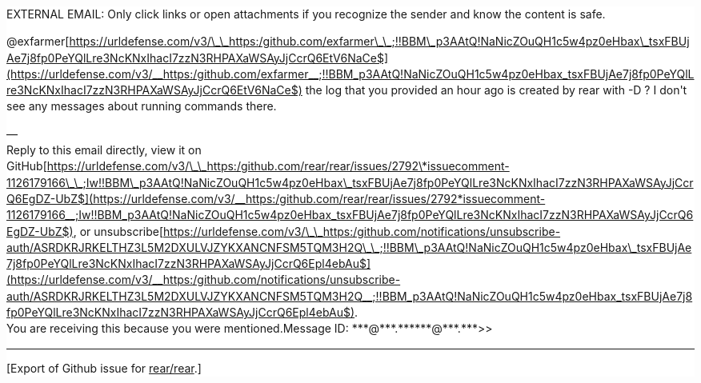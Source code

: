 EXTERNAL EMAIL: Only click links or open attachments if you recognize
the sender and know the content is safe.

@exfarmer[https://urldefense.com/v3/\_\_https:/github.com/exfarmer\_\_;!!BBM\_p3AAtQ!NaNicZOuQH1c5w4pz0eHbax\_tsxFBUjAe7j8fp0PeYQlLre3NcKNxIhacI7zzN3RHPAXaWSAyJjCcrQ6EtV6NaCe$](https://urldefense.com/v3/__https:/github.com/exfarmer__;!!BBM_p3AAtQ!NaNicZOuQH1c5w4pz0eHbax_tsxFBUjAe7j8fp0PeYQlLre3NcKNxIhacI7zzN3RHPAXaWSAyJjCcrQ6EtV6NaCe$)
the log that you provided an hour ago is created by rear with -D ? I
don't see any messages about running commands there.

—  
Reply to this email directly, view it on
GitHub[https://urldefense.com/v3/\_\_https:/github.com/rear/rear/issues/2792\*issuecomment-1126179166\_\_;Iw!!BBM\_p3AAtQ!NaNicZOuQH1c5w4pz0eHbax\_tsxFBUjAe7j8fp0PeYQlLre3NcKNxIhacI7zzN3RHPAXaWSAyJjCcrQ6EgDZ-UbZ$](https://urldefense.com/v3/__https:/github.com/rear/rear/issues/2792*issuecomment-1126179166__;Iw!!BBM_p3AAtQ!NaNicZOuQH1c5w4pz0eHbax_tsxFBUjAe7j8fp0PeYQlLre3NcKNxIhacI7zzN3RHPAXaWSAyJjCcrQ6EgDZ-UbZ$),
or
unsubscribe[https://urldefense.com/v3/\_\_https:/github.com/notifications/unsubscribe-auth/ASRDKRJRKELTHZ3L5M2DXULVJZYKXANCNFSM5TQM3H2Q\_\_;!!BBM\_p3AAtQ!NaNicZOuQH1c5w4pz0eHbax\_tsxFBUjAe7j8fp0PeYQlLre3NcKNxIhacI7zzN3RHPAXaWSAyJjCcrQ6Epl4ebAu$](https://urldefense.com/v3/__https:/github.com/notifications/unsubscribe-auth/ASRDKRJRKELTHZ3L5M2DXULVJZYKXANCNFSM5TQM3H2Q__;!!BBM_p3AAtQ!NaNicZOuQH1c5w4pz0eHbax_tsxFBUjAe7j8fp0PeYQlLre3NcKNxIhacI7zzN3RHPAXaWSAyJjCcrQ6Epl4ebAu$).  
You are receiving this because you were mentioned.Message ID:
\*\*\*@\*\*\*.\*\*\*\*\*\*@\*\*\*.\*\*\*&gt;&gt;

------------------------------------------------------------------------

\[Export of Github issue for
[rear/rear](https://github.com/rear/rear).\]
